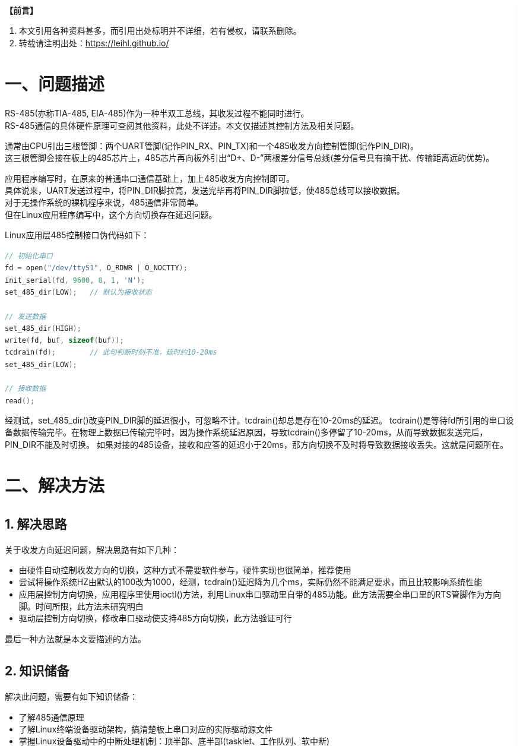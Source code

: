 **【前言】**
1. 本文引用各种资料甚多，而引用出处标明并不详细，若有侵权，请联系删除。
2. 转载请注明出处：<https://leihl.github.io/>

# 一、问题描述

RS-485(亦称TIA-485, EIA-485)作为一种半双工总线，其收发过程不能同时进行。  
RS-485通信的具体硬件原理可查阅其他资料，此处不详述。本文仅描述其控制方法及相关问题。

通常由CPU引出三根管脚：两个UART管脚(记作PIN_RX、PIN_TX)和一个485收发方向控制管脚(记作PIN_DIR)。  
这三根管脚会接在板上的485芯片上，485芯片再向板外引出“D+、D-”两根差分信号总线(差分信号具有搞干扰、传输距离远的优势)。
   
应用程序编写时，在原来的普通串口通信基础上，加上485收发方向控制即可。  
具体说来，UART发送过程中，将PIN_DIR脚拉高，发送完毕再将PIN_DIR脚拉低，使485总线可以接收数据。  
对于无操作系统的裸机程序来说，485通信非常简单。  
但在Linux应用程序编写中，这个方向切换存在延迟问题。

Linux应用层485控制接口伪代码如下：
```c
// 初始化串口  
fd = open("/dev/ttyS1", O_RDWR | O_NOCTTY);
init_serial(fd, 9600, 8, 1, 'N');
set_485_dir(LOW);	// 默认为接收状态  

// 发送数据
set_485_dir(HIGH);
write(fd, buf, sizeof(buf));
tcdrain(fd);    	// 此句判断时刻不准，延时约10-20ms  
set_485_dir(LOW);

// 接收数据  
read();
```

经测试，set_485_dir()改变PIN_DIR脚的延迟很小，可忽略不计。tcdrain()却总是存在10-20ms的延迟。
tcdrain()是等待fd所引用的串口设备数据传输完毕。在物理上数据已传输完毕时，因为操作系统延迟原因，导致tcdrain()多停留了10-20ms，从而导致数据发送完后，PIN_DIR不能及时切换。
如果对接的485设备，接收和应答的延迟小于20ms，那方向切换不及时将导致数据接收丢失。这就是问题所在。

# 二、解决方法

## 1. 解决思路

关于收发方向延迟问题，解决思路有如下几种：  
 - 由硬件自动控制收发方向的切换，这种方式不需要软件参与，硬件实现也很简单，推荐使用  
 - 尝试将操作系统HZ由默认的100改为1000，经测，tcdrain()延迟降为几个ms，实际仍然不能满足要求，而且比较影响系统性能  
 - 应用层控制方向切换，应用程序里使用ioctl()方法，利用Linux串口驱动里自带的485功能。此方法需要全串口里的RTS管脚作为方向脚。时间所限，此方法未研究明白  
 - 驱动层控制方向切换，修改串口驱动使支持485方向切换，此方法验证可行  

最后一种方法就是本文要描述的方法。

## 2. 知识储备
解决此问题，需要有如下知识储备：  
 - 了解485通信原理  
 - 了解Linux终端设备驱动架构，搞清楚板上串口对应的实际驱动源文件  
 - 掌握Linux设备驱动中的中断处理机制：顶半部、底半部(tasklet、工作队列、软中断)  
